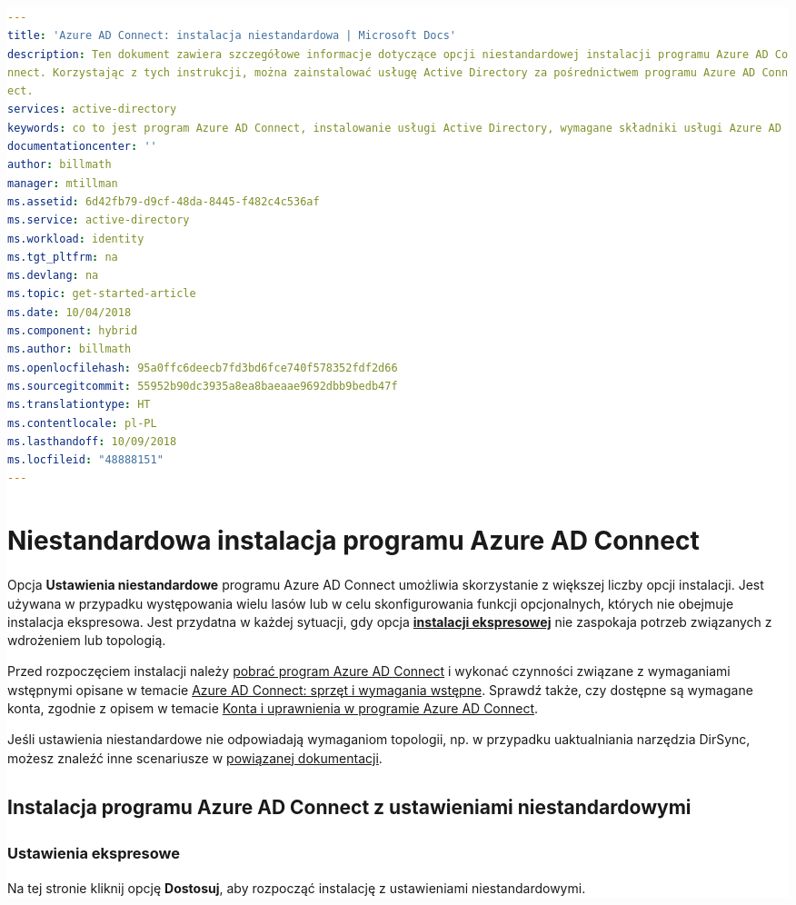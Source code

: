 ```yaml
---
title: 'Azure AD Connect: instalacja niestandardowa | Microsoft Docs'
description: Ten dokument zawiera szczegółowe informacje dotyczące opcji niestandardowej instalacji programu Azure AD Connect. Korzystając z tych instrukcji, można zainstalować usługę Active Directory za pośrednictwem programu Azure AD Connect.
services: active-directory
keywords: co to jest program Azure AD Connect, instalowanie usługi Active Directory, wymagane składniki usługi Azure AD
documentationcenter: ''
author: billmath
manager: mtillman
ms.assetid: 6d42fb79-d9cf-48da-8445-f482c4c536af
ms.service: active-directory
ms.workload: identity
ms.tgt_pltfrm: na
ms.devlang: na
ms.topic: get-started-article
ms.date: 10/04/2018
ms.component: hybrid
ms.author: billmath
ms.openlocfilehash: 95a0ffc6deecb7fd3bd6fce740f578352fdf2d66
ms.sourcegitcommit: 55952b90dc3935a8ea8baeaae9692dbb9bedb47f
ms.translationtype: HT
ms.contentlocale: pl-PL
ms.lasthandoff: 10/09/2018
ms.locfileid: "48888151"
---
```

# <a name="custom-installation-of-azure-ad-connect"></a>Niestandardowa instalacja programu Azure AD Connect
Opcja **Ustawienia niestandardowe** programu Azure AD Connect umożliwia skorzystanie z większej liczby opcji instalacji. Jest używana w przypadku występowania wielu lasów lub w celu skonfigurowania funkcji opcjonalnych, których nie obejmuje instalacja ekspresowa. Jest przydatna w każdej sytuacji, gdy opcja [**instalacji ekspresowej**](how-to-connect-install-express.md) nie zaspokaja potrzeb związanych z wdrożeniem lub topologią.

Przed rozpoczęciem instalacji należy [pobrać program Azure AD Connect](http://go.microsoft.com/fwlink/?LinkId=615771) i wykonać czynności związane z wymaganiami wstępnymi opisane w temacie [Azure AD Connect: sprzęt i wymagania wstępne](how-to-connect-install-prerequisites.md). Sprawdź także, czy dostępne są wymagane konta, zgodnie z opisem w temacie [Konta i uprawnienia w programie Azure AD Connect](reference-connect-accounts-permissions.md).

Jeśli ustawienia niestandardowe nie odpowiadają wymaganiom topologii, np. w przypadku uaktualniania narzędzia DirSync, możesz znaleźć inne scenariusze w [powiązanej dokumentacji](#related-documentation).

## <a name="custom-settings-installation-of-azure-ad-connect"></a>Instalacja programu Azure AD Connect z ustawieniami niestandardowymi
### <a name="express-settings"></a>Ustawienia ekspresowe
Na tej stronie kliknij opcję **Dostosuj**, aby rozpocząć instalację z ustawieniami niestandardowymi.

